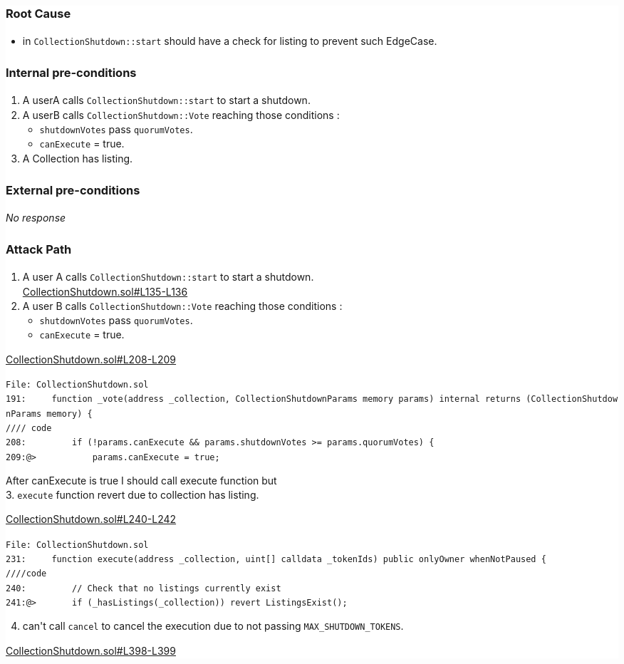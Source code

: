 ### Root Cause

- in `CollectionShutdown::start` should have a check for listing to prevent such EdgeCase.

### Internal pre-conditions

1. A userA calls `CollectionShutdown::start` to start a shutdown.
2. A userB calls `CollectionShutdown::Vote` reaching those conditions :
    - `shutdownVotes` pass `quorumVotes`.
    - `canExecute` = true.
3. A Collection has listing.

### External pre-conditions

_No response_

### Attack Path

1. A user A calls `CollectionShutdown::start` to start a shutdown.  
    [CollectionShutdown.sol#L135-L136](https://github.com/sherlock-audit/2024-08-flayer/blob/0ec252cf9ef0f3470191dcf8318f6835f5ef688c/flayer/src/contracts/utils/CollectionShutdown.sol#L135-L136)
2. A user B calls `CollectionShutdown::Vote` reaching those conditions :
    - `shutdownVotes` pass `quorumVotes`.
    - `canExecute` = true.

[CollectionShutdown.sol#L208-L209](https://github.com/sherlock-audit/2024-08-flayer/blob/0ec252cf9ef0f3470191dcf8318f6835f5ef688c/flayer/src/contracts/utils/CollectionShutdown.sol#L208-L210)

```solidity
File: CollectionShutdown.sol
191:     function _vote(address _collection, CollectionShutdownParams memory params) internal returns (CollectionShutdownParams memory) {
//// code
208:         if (!params.canExecute && params.shutdownVotes >= params.quorumVotes) {
209:@>           params.canExecute = true;
```

After canExecute is true I should call execute function but  
3. `execute` function revert due to collection has listing.

[CollectionShutdown.sol#L240-L242](https://github.com/sherlock-audit/2024-08-flayer/blob/0ec252cf9ef0f3470191dcf8318f6835f5ef688c/flayer/src/contracts/utils/CollectionShutdown.sol#L240-L242)

```solidity
File: CollectionShutdown.sol
231:     function execute(address _collection, uint[] calldata _tokenIds) public onlyOwner whenNotPaused {
////code
240:         // Check that no listings currently exist
241:@>       if (_hasListings(_collection)) revert ListingsExist();
```

4. can't call `cancel` to cancel the execution due to not passing `MAX_SHUTDOWN_TOKENS`.

[CollectionShutdown.sol#L398-L399](https://github.com/sherlock-audit/2024-08-flayer/blob/0ec252cf9ef0f3470191dcf8318f6835f5ef688c/flayer/src/contracts/utils/CollectionShutdown.sol#L398-L399)
